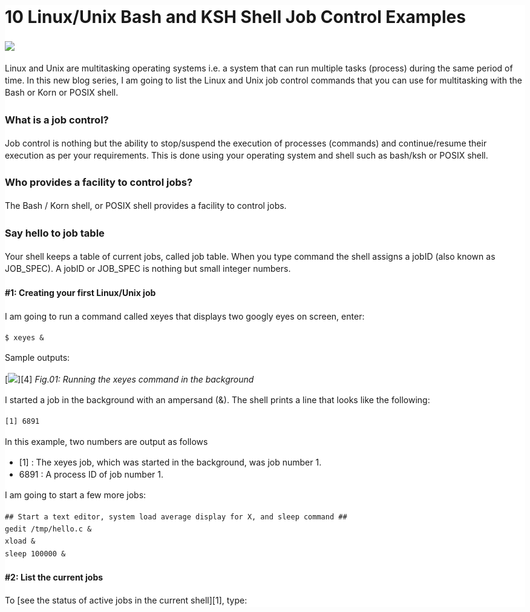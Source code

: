 10 Linux/Unix Bash and KSH Shell Job Control Examples
================================================================================
![](http://s0.cyberciti.org/uploads/cms/2014/02/unix-llnux-shell-job-control-series.jpg)

Linux and Unix are multitasking operating systems i.e. a system that can run multiple tasks (process) during the same period of time. In this new blog series, I am going to list the Linux and Unix job control commands that you can use for multitasking with the Bash or Korn or POSIX shell.

### What is a job control? ###

Job control is nothing but the ability to stop/suspend the execution of processes (commands) and continue/resume their execution as per your requirements. This is done using your operating system and shell such as bash/ksh or POSIX shell.

### Who provides a facility to control jobs? ###

The Bash / Korn shell, or POSIX shell provides a facility to control jobs.

### Say hello to job table ###

Your shell keeps a table of current jobs, called job table. When you type command the shell assigns a jobID (also known as JOB_SPEC). A jobID or JOB_SPEC is nothing but small integer numbers.

#### #1: Creating your first Linux/Unix job ####

I am going to run a command called xeyes that displays two googly eyes on screen, enter:

    $ xeyes &

Sample outputs:

[![](http://s0.cyberciti.org/uploads/cms/2014/02/run-xeyes-command-in-background.jpg)][4]
*Fig.01: Running the xeyes command in the background*

I started a job in the background with an ampersand (&). The shell prints a line that looks like the following:

    [1] 6891

In this example, two numbers are output as follows

- [1] : The xeyes job, which was started in the background, was job number 1.
- 6891 : A process ID of job number 1.

I am going to start a few more jobs:

    ## Start a text editor, system load average display for X, and sleep command ##
    gedit /tmp/hello.c &
    xload &
    sleep 100000 &

#### #2: List the current jobs ####

To [see the status of active jobs in the current shell][1], type:

